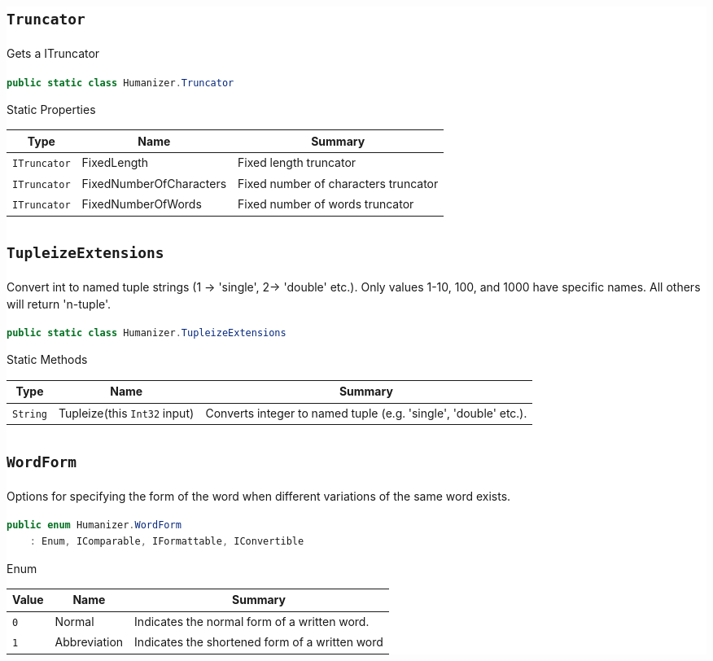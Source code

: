 
## `Truncator`

Gets a ITruncator
```csharp
public static class Humanizer.Truncator

```

Static Properties

| Type | Name | Summary | 
| --- | --- | --- | 
| `ITruncator` | FixedLength | Fixed length truncator | 
| `ITruncator` | FixedNumberOfCharacters | Fixed number of characters truncator | 
| `ITruncator` | FixedNumberOfWords | Fixed number of words truncator | 


## `TupleizeExtensions`

Convert int to named tuple strings (1 -&gt; 'single', 2-&gt; 'double' etc.).  Only values 1-10, 100, and 1000 have specific names. All others will return 'n-tuple'.
```csharp
public static class Humanizer.TupleizeExtensions

```

Static Methods

| Type | Name | Summary | 
| --- | --- | --- | 
| `String` | Tupleize(this `Int32` input) | Converts integer to named tuple (e.g. 'single', 'double' etc.). | 


## `WordForm`

Options for specifying the form of the word when different variations of the same word exists.
```csharp
public enum Humanizer.WordForm
    : Enum, IComparable, IFormattable, IConvertible

```

Enum

| Value | Name | Summary | 
| --- | --- | --- | 
| `0` | Normal | Indicates the normal form of a written word. | 
| `1` | Abbreviation | Indicates the shortened form of a written word | 


